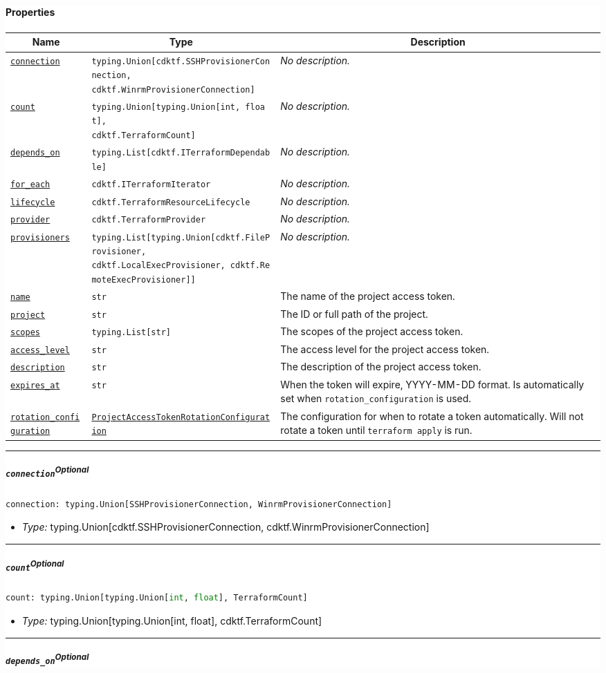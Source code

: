 #### Properties <a name="Properties" id="Properties"></a>

| **Name** | **Type** | **Description** |
| --- | --- | --- |
| <code><a href="#@cdktf/provider-gitlab.projectAccessToken.ProjectAccessTokenConfig.property.connection">connection</a></code> | <code>typing.Union[cdktf.SSHProvisionerConnection, cdktf.WinrmProvisionerConnection]</code> | *No description.* |
| <code><a href="#@cdktf/provider-gitlab.projectAccessToken.ProjectAccessTokenConfig.property.count">count</a></code> | <code>typing.Union[typing.Union[int, float], cdktf.TerraformCount]</code> | *No description.* |
| <code><a href="#@cdktf/provider-gitlab.projectAccessToken.ProjectAccessTokenConfig.property.dependsOn">depends_on</a></code> | <code>typing.List[cdktf.ITerraformDependable]</code> | *No description.* |
| <code><a href="#@cdktf/provider-gitlab.projectAccessToken.ProjectAccessTokenConfig.property.forEach">for_each</a></code> | <code>cdktf.ITerraformIterator</code> | *No description.* |
| <code><a href="#@cdktf/provider-gitlab.projectAccessToken.ProjectAccessTokenConfig.property.lifecycle">lifecycle</a></code> | <code>cdktf.TerraformResourceLifecycle</code> | *No description.* |
| <code><a href="#@cdktf/provider-gitlab.projectAccessToken.ProjectAccessTokenConfig.property.provider">provider</a></code> | <code>cdktf.TerraformProvider</code> | *No description.* |
| <code><a href="#@cdktf/provider-gitlab.projectAccessToken.ProjectAccessTokenConfig.property.provisioners">provisioners</a></code> | <code>typing.List[typing.Union[cdktf.FileProvisioner, cdktf.LocalExecProvisioner, cdktf.RemoteExecProvisioner]]</code> | *No description.* |
| <code><a href="#@cdktf/provider-gitlab.projectAccessToken.ProjectAccessTokenConfig.property.name">name</a></code> | <code>str</code> | The name of the project access token. |
| <code><a href="#@cdktf/provider-gitlab.projectAccessToken.ProjectAccessTokenConfig.property.project">project</a></code> | <code>str</code> | The ID or full path of the project. |
| <code><a href="#@cdktf/provider-gitlab.projectAccessToken.ProjectAccessTokenConfig.property.scopes">scopes</a></code> | <code>typing.List[str]</code> | The scopes of the project access token. |
| <code><a href="#@cdktf/provider-gitlab.projectAccessToken.ProjectAccessTokenConfig.property.accessLevel">access_level</a></code> | <code>str</code> | The access level for the project access token. |
| <code><a href="#@cdktf/provider-gitlab.projectAccessToken.ProjectAccessTokenConfig.property.description">description</a></code> | <code>str</code> | The description of the project access token. |
| <code><a href="#@cdktf/provider-gitlab.projectAccessToken.ProjectAccessTokenConfig.property.expiresAt">expires_at</a></code> | <code>str</code> | When the token will expire, YYYY-MM-DD format. Is automatically set when `rotation_configuration` is used. |
| <code><a href="#@cdktf/provider-gitlab.projectAccessToken.ProjectAccessTokenConfig.property.rotationConfiguration">rotation_configuration</a></code> | <code><a href="#@cdktf/provider-gitlab.projectAccessToken.ProjectAccessTokenRotationConfiguration">ProjectAccessTokenRotationConfiguration</a></code> | The configuration for when to rotate a token automatically. Will not rotate a token until `terraform apply` is run. |

---

##### `connection`<sup>Optional</sup> <a name="connection" id="@cdktf/provider-gitlab.projectAccessToken.ProjectAccessTokenConfig.property.connection"></a>

```python
connection: typing.Union[SSHProvisionerConnection, WinrmProvisionerConnection]
```

- *Type:* typing.Union[cdktf.SSHProvisionerConnection, cdktf.WinrmProvisionerConnection]

---

##### `count`<sup>Optional</sup> <a name="count" id="@cdktf/provider-gitlab.projectAccessToken.ProjectAccessTokenConfig.property.count"></a>

```python
count: typing.Union[typing.Union[int, float], TerraformCount]
```

- *Type:* typing.Union[typing.Union[int, float], cdktf.TerraformCount]

---

##### `depends_on`<sup>Optional</sup> <a name="depends_on" id="@cdktf/provider-gitlab.projectAccessToken.ProjectAccessTokenConfig.property.dependsOn"></a>
